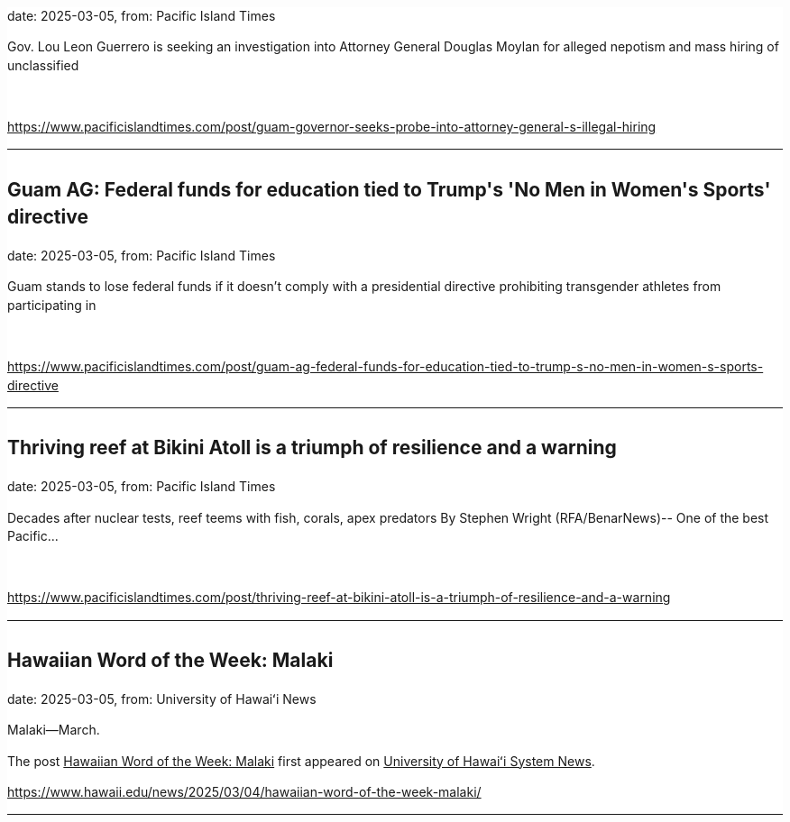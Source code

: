 date: 2025-03-05, from: Pacific Island Times

Gov. Lou Leon Guerrero is seeking an investigation into Attorney General Douglas Moylan for alleged nepotism and mass hiring of unclassified 

<br> 

<https://www.pacificislandtimes.com/post/guam-governor-seeks-probe-into-attorney-general-s-illegal-hiring>

---

## Guam AG: Federal funds for education tied to Trump's 'No Men in Women's Sports' directive 

date: 2025-03-05, from: Pacific Island Times

Guam stands to lose federal funds if it doesn’t comply with a presidential directive prohibiting transgender athletes from participating in  

<br> 

<https://www.pacificislandtimes.com/post/guam-ag-federal-funds-for-education-tied-to-trump-s-no-men-in-women-s-sports-directive>

---

## Thriving reef at Bikini Atoll is a triumph of resilience and a warning

date: 2025-03-05, from: Pacific Island Times

Decades after nuclear tests, reef teems with fish, corals, apex predators By Stephen Wright (RFA/BenarNews)-- One of the best Pacific... 

<br> 

<https://www.pacificislandtimes.com/post/thriving-reef-at-bikini-atoll-is-a-triumph-of-resilience-and-a-warning>

---

## Hawaiian Word of the Week: Malaki

date: 2025-03-05, from: University of Hawaiʻi News

<p>Malaki&#8212;March.</p>
The post <a href="https://www.hawaii.edu/news/2025/03/04/hawaiian-word-of-the-week-malaki/">Hawaiian Word of the Week: Malaki</a> first appeared on <a href="https://www.hawaii.edu/news">University of Hawaiʻi System News</a>. 

<br> 

<https://www.hawaii.edu/news/2025/03/04/hawaiian-word-of-the-week-malaki/>

---
